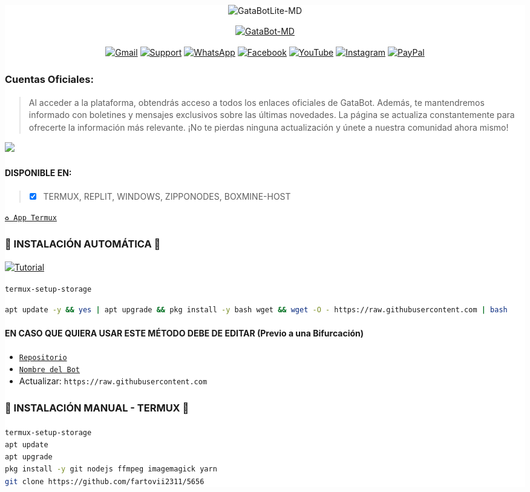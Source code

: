 <p align="center"> 
<img src="https://i.imgur.com/AwlL9kc.jpeg" alt="GataBotLite-MD" width="500"/>
</p>
<p align="center">
<a href="https://github.com"><img title="GataBot-MD" src="https://img.shields.io/badge/🌸 ESTÁ ES UNA VERSIÓN SIMPLIFICADA DE GataBotMD 🌸 -red?colorA=%233CCED8&colorB=%233CCED8&style=for-the-badge"></a>
</p>

<div align="center">
  
[![Gmail](https://img.shields.io/badge/Gmail-D14836?style=for-the-badge&logo=gmail&logoColor=white)](mailto:centergatabot@gmail.com)
[![Support](https://img.shields.io/badge/Support-2CA5E0?style=for-the-badge&logo=telegram&logoColor=white)](https://t.me/SoporteGataBot)
[![WhatsApp](https://img.shields.io/badge/STAFF-25D366?style=for-the-badge&logo=whatsapp&logoColor=white)](https://wa.me/message/C45GXBEFTPONE1)
[![Facebook](https://img.shields.io/badge/Facebook-1877F2?style=for-the-badge&logo=facebook&logoColor=white)](https://facebook.com/groups/872989990425789/)
[![YouTube](https://img.shields.io/badge/YouTube-FF0000?style=for-the-badge&logo=youtube&logoColor=white)](https://www.youtube.com/@gatadios)
[![Instagram](https://img.shields.io/badge/Instagram-E4405F?style=for-the-badge&logo=instagram&logoColor=white)](https://instagram.com/gata_dios)
[![PayPal](https://img.shields.io/badge/PayPal-00457C?style=for-the-badge&logo=paypal&logoColor=white)](https://paypal.me/OficialGD)
</div>

### Cuentas Oficiales:
> Al acceder a la plataforma, obtendrás acceso a todos los enlaces oficiales de GataBot. Además, te mantendremos informado con boletines y mensajes exclusivos sobre las últimas novedades. La página se actualiza constantemente para ofrecerte la información más relevante. ¡No te pierdas ninguna actualización y únete a nuestra comunidad ahora mismo!

<a href="https://www.atom.bio/gatabot/">
<img src="https://img.shields.io/badge/GataBot_Accounts-000000%7D?style=for-the-badge&logo=biolink&logoColor=white">
</a>
  
#### DISPONIBLE EN:
> - [x] TERMUX, REPLIT, WINDOWS, ZIPPONODES, BOXMINE-HOST


[`♻️ App Termux`](https://f-droid.org/es/packages/com.termux/)
### 🌸 INSTALACIÓN AUTOMÁTICA 🌸
<a href="https://youtu.be/tzM0f_N8BII">
<img src="https://img.shields.io/badge/Tutorial-FF0000?style=for-the-badge&logo=youtube&logoColor=white" alt="Tutorial"> </a>

```bash
termux-setup-storage
```
```bash
apt update -y && yes | apt upgrade && pkg install -y bash wget && wget -O - https://raw.githubusercontent.com | bash
```
#### EN CASO QUE QUIERA USAR ESTE MÉTODO DEBE DE EDITAR (Previo a una Bifurcación)
- [`Repositorio`](https://github.com)
- [`Nombre del Bot`](https://github.com)
- Actualizar: `https://raw.githubusercontent.com`
### 🌼 INSTALACIÓN MANUAL - TERMUX 🌼
```bash
termux-setup-storage
apt update
apt upgrade
pkg install -y git nodejs ffmpeg imagemagick yarn
git clone https://github.com/fartovii2311/5656 
```